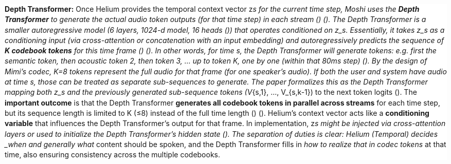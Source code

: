 **Depth Transformer:** Once Helium provides the temporal context vector z*s for the current time step, Moshi uses the **Depth Transformer** to generate the actual audio token outputs (for that time step) in each stream ([](https://kyutai.org/Moshi.pdf#:~:text=Figure%203%3A%20Architecture%20of%20the,a%20smaller%20Depth%20Transformer%20over)) ([](https://kyutai.org/Moshi.pdf#:~:text=as%20illustrated%20in%20Figure%203,by%20the%20Temporal%20Transformer%2C%20and)). The Depth Transformer is a smaller autoregressive model (6 layers, 1024-d model, 16 heads ([](https://kyutai.org/Moshi.pdf#:~:text=Depth%20Transformer%20Model%20dimension%20,space%20Text%20cardinality%2032000%2032000))) that operates *conditioned on* z_s. Essentially, it takes z_s as a conditioning input (via cross-attention or concatenation with an input embedding) and autoregressively predicts the sequence of **K codebook tokens** for this time frame ([](https://kyutai.org/Moshi.pdf#:~:text=Figure%203%3A%20Architecture%20of%20the,a%20smaller%20Depth%20Transformer%20over)) ([](https://kyutai.org/Moshi.pdf#:~:text=with%20an%20acoustic%20delay%20%CF%84,At%20inference%20time)). In other words, for time s, the Depth Transformer will generate tokens: e.g. first the semantic token, then acoustic token 2, then token 3, … up to token K, one by one (within that 80ms step) ([](https://kyutai.org/Moshi.pdf#:~:text=with%20an%20acoustic%20delay%20%CF%84,At%20inference%20time)). By the design of Mimi’s codec, K=8 tokens represent the full audio for that frame (for one speaker’s audio). If both the user and system have audio at time s, those can be treated as separate sub-sequences to generate. The paper formalizes this as the Depth Transformer mapping both z_s and the previously generated sub-sequence tokens (V*{s,1}, ..., V\_{s,k-1}) to the next token logits ([](https://kyutai.org/Moshi.pdf#:~:text=Figure%203%3A%20Architecture%20of%20the,a%20smaller%20Depth%20Transformer%20over)). The **important outcome** is that the Depth Transformer **generates all codebook tokens in parallel across streams** for each time step, but its sequence length is limited to K (≤8) instead of the full time length ([](https://kyutai.org/Moshi.pdf#:~:text=match%20at%20L972%20Importantly%2C%20the,In%20practice)) ([](https://kyutai.org/Moshi.pdf#:~:text=Importantly%2C%20the%20number%20of%20steps,In%20practice)). Helium’s context vector acts like a **conditioning variable** that influences the Depth Transformer’s output for that frame. In implementation, z*s might be injected via cross-attention layers or used to initialize the Depth Transformer’s hidden state ([](https://kyutai.org/Moshi.pdf#:~:text=Figure%203%3A%20Architecture%20of%20the,a%20smaller%20Depth%20Transformer%20over)). The separation of duties is clear: Helium (Temporal) decides \_when and generally what* content should be spoken, and the Depth Transformer fills in _how to realize that in codec tokens_ at that time, also ensuring consistency across the multiple codebooks.
